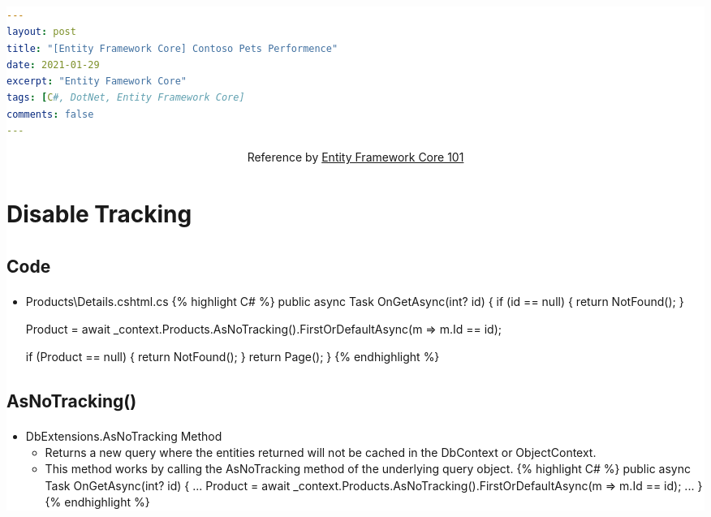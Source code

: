 ```yaml
---
layout: post
title: "[Entity Framework Core] Contoso Pets Performence"
date: 2021-01-29
excerpt: "Entity Famework Core"
tags: [C#, DotNet, Entity Framework Core]
comments: false
---
```


<center>Reference by <a href="https://channel9.msdn.com/Series/Entity-Framework-Core-101">Entity Framework Core 101</a></center>


# Disable Tracking

## Code
* Products\Details.cshtml.cs
{% highlight C# %}
  public async Task<IActionResult> OnGetAsync(int? id)
  {
    if (id == null)
    {
      return NotFound();
    }

    Product = await _context.Products.AsNoTracking().FirstOrDefaultAsync(m => m.Id == id);

    if (Product == null)
    {
      return NotFound();
    }
    return Page();
  }
{% endhighlight %}

## AsNoTracking()
* DbExtensions.AsNoTracking Method
  - Returns a new query where the entities returned will not be cached in the DbContext or ObjectContext. 
  - This method works by calling the AsNoTracking method of the underlying query object.
{% highlight C# %}
  public async Task<IActionResult> OnGetAsync(int? id)
  {
    ...
    Product = await _context.Products.AsNoTracking().FirstOrDefaultAsync(m => m.Id == id);
    ...
  }
{% endhighlight %}
